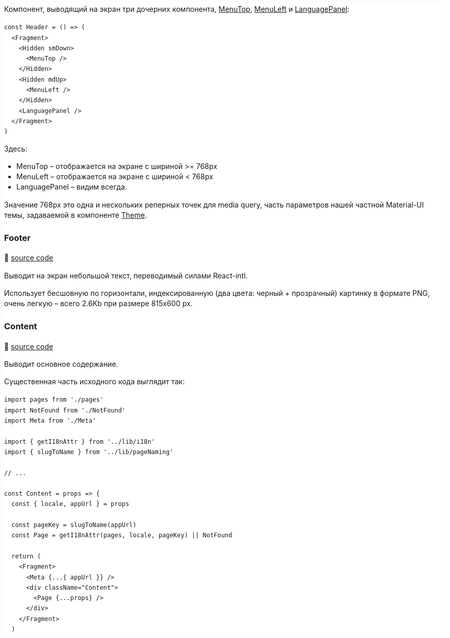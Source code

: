 Компонент, выводящий на экран три дочерних компонента, [MenuTop](#menutop), [MenuLeft](#menuleft) и [LanguagePanel](#languagepanel):

``` JSX
const Header = () => (
  <Fragment>
    <Hidden smDown>
      <MenuTop />
    </Hidden>
    <Hidden mdUp>
      <MenuLeft />
    </Hidden>
    <LanguagePanel />
  </Fragment>
)
```

Здесь:

- MenuTop – отображается на экране с шириной >= 768px
- MenuLeft – отображается на экране с шириной < 768px
- LanguagePanel – видим всегда.

Значение 768px это одна и нескольких реперных точек для media query, часть параметров нашей частной Material-UI темы, задаваемой в компоненте [Theme](#theme).

### Footer

:link: [source code](https://github.com/heroqu/react-i18n-site/blob/master/src/components/Footer/index.js)

Выводит на экран небольшой текст, переводимый силами React-intl.

Использует бесшовную по горизонтали, индексированную (два цвета: черный + прозрачный) картинку в формате PNG, очень легкую – всего 2.6Kb при размере 815x600 px.

### Content

:link: [source code](https://github.com/heroqu/react-i18n-site/blob/master/src/components/Content.js)

Выводит основное содержание.

Существенная часть исходного кода выглядит так:

``` JSX
import pages from './pages'
import NotFound from './NotFound'
import Meta from './Meta'

import { getI18nAttr } from '../lib/i18n'
import { slugToName } from '../lib/pageNaming'

// ...

const Content = props => {
  const { locale, appUrl } = props

  const pageKey = slugToName(appUrl)
  const Page = getI18nAttr(pages, locale, pageKey) || NotFound

  return (
    <Fragment>
      <Meta {...{ appUrl }} />
      <div className="Content">
        <Page {...props} />
      </div>
    </Fragment>
  )
```